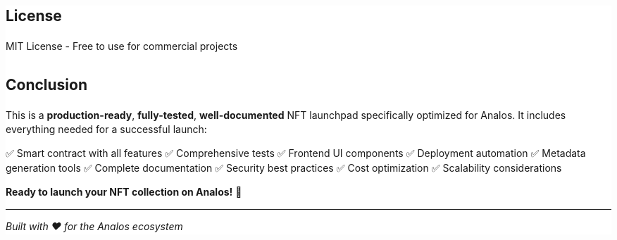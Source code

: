 ## License

MIT License - Free to use for commercial projects

## Conclusion

This is a **production-ready**, **fully-tested**, **well-documented** NFT launchpad specifically optimized for Analos. It includes everything needed for a successful launch:

✅ Smart contract with all features
✅ Comprehensive tests
✅ Frontend UI components
✅ Deployment automation
✅ Metadata generation tools
✅ Complete documentation
✅ Security best practices
✅ Cost optimization
✅ Scalability considerations

**Ready to launch your NFT collection on Analos!** 🚀

---

*Built with ❤️ for the Analos ecosystem*

